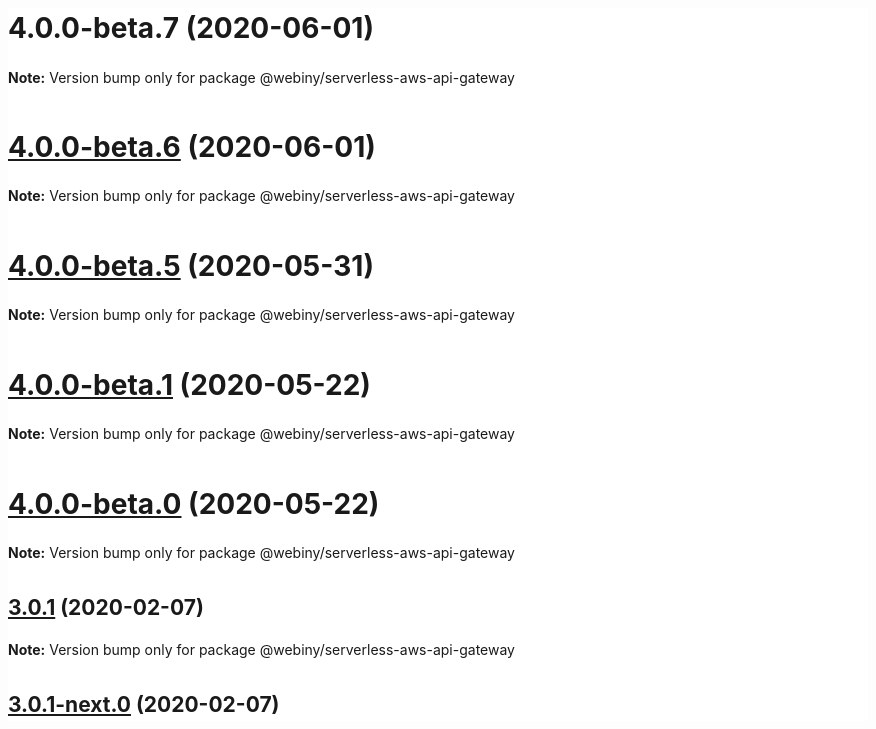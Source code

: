 



# 4.0.0-beta.7 (2020-06-01)

**Note:** Version bump only for package @webiny/serverless-aws-api-gateway





# [4.0.0-beta.6](https://github.com/webiny/webiny-js/compare/v4.0.0-beta.5...v4.0.0-beta.6) (2020-06-01)

**Note:** Version bump only for package @webiny/serverless-aws-api-gateway





# [4.0.0-beta.5](https://github.com/webiny/webiny-js/compare/v4.0.0-beta.4...v4.0.0-beta.5) (2020-05-31)

**Note:** Version bump only for package @webiny/serverless-aws-api-gateway





# [4.0.0-beta.1](https://github.com/webiny/webiny-js/compare/v4.0.0-beta.0...v4.0.0-beta.1) (2020-05-22)

**Note:** Version bump only for package @webiny/serverless-aws-api-gateway





# [4.0.0-beta.0](https://github.com/Webiny/webiny-js/compare/v1.15.1...v4.0.0-beta.0) (2020-05-22)

**Note:** Version bump only for package @webiny/serverless-aws-api-gateway





## [3.0.1](https://github.com/Webiny/webiny-js/compare/@webiny/serverless-aws-api-gateway@3.0.1-next.0...@webiny/serverless-aws-api-gateway@3.0.1) (2020-02-07)

**Note:** Version bump only for package @webiny/serverless-aws-api-gateway





## [3.0.1-next.0](https://github.com/Webiny/webiny-js/compare/@webiny/serverless-aws-api-gateway@3.0.0...@webiny/serverless-aws-api-gateway@3.0.1-next.0) (2020-02-07)
